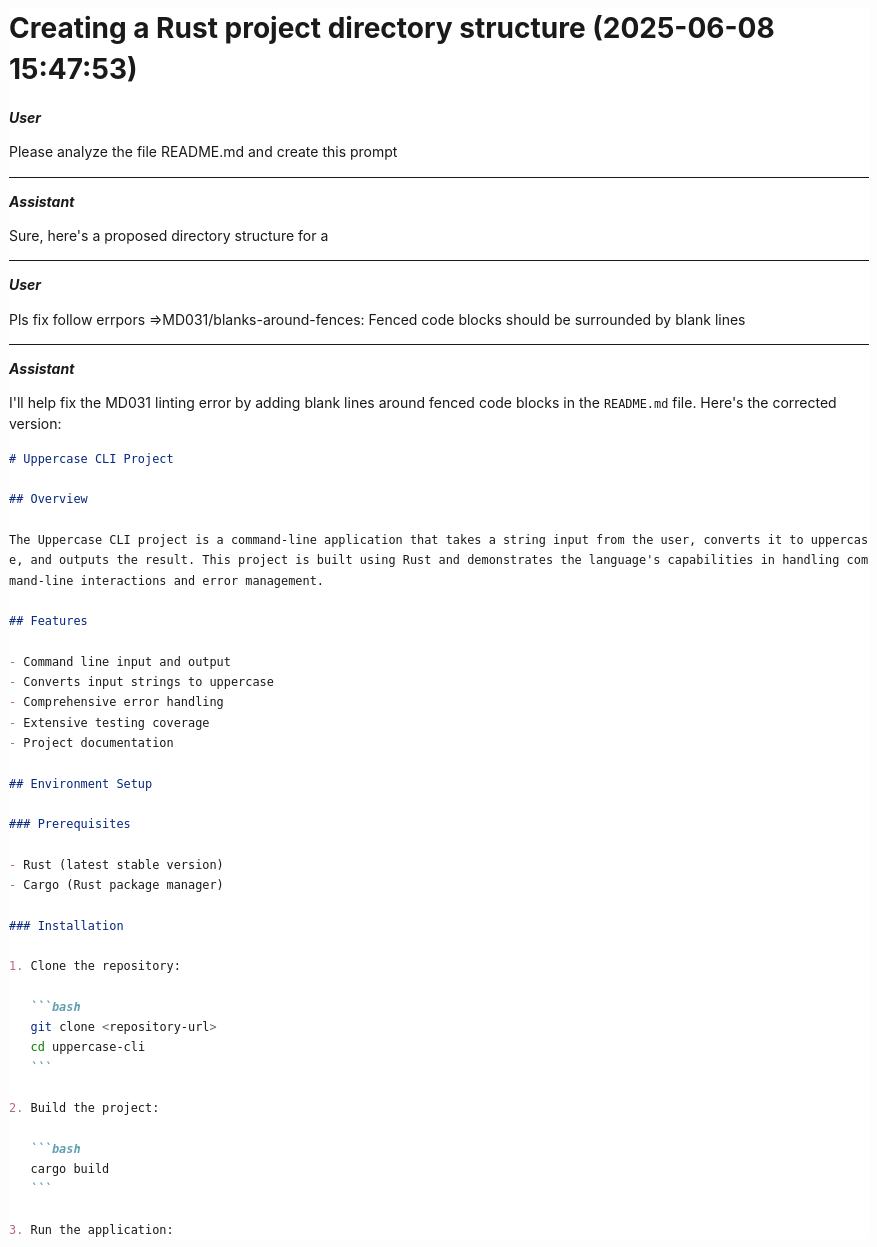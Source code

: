 

# Creating a Rust project directory structure (2025-06-08 15:47:53)

_**User**_

Please analyze the file README.md and create this prompt

---

_**Assistant**_

Sure, here's a proposed directory structure for a

---

_**User**_

Pls fix follow errpors =>MD031/blanks-around-fences: Fenced code blocks should be surrounded by blank lines

---

_**Assistant**_

I'll help fix the MD031 linting error by adding blank lines around fenced code blocks in the `README.md` file. Here's the corrected version:

````markdown
# Uppercase CLI Project

## Overview

The Uppercase CLI project is a command-line application that takes a string input from the user, converts it to uppercase, and outputs the result. This project is built using Rust and demonstrates the language's capabilities in handling command-line interactions and error management.

## Features

- Command line input and output
- Converts input strings to uppercase
- Comprehensive error handling
- Extensive testing coverage
- Project documentation

## Environment Setup

### Prerequisites

- Rust (latest stable version)
- Cargo (Rust package manager)

### Installation

1. Clone the repository:

   ```bash
   git clone <repository-url>
   cd uppercase-cli
   ```

2. Build the project:

   ```bash
   cargo build
   ```

3. Run the application:
````